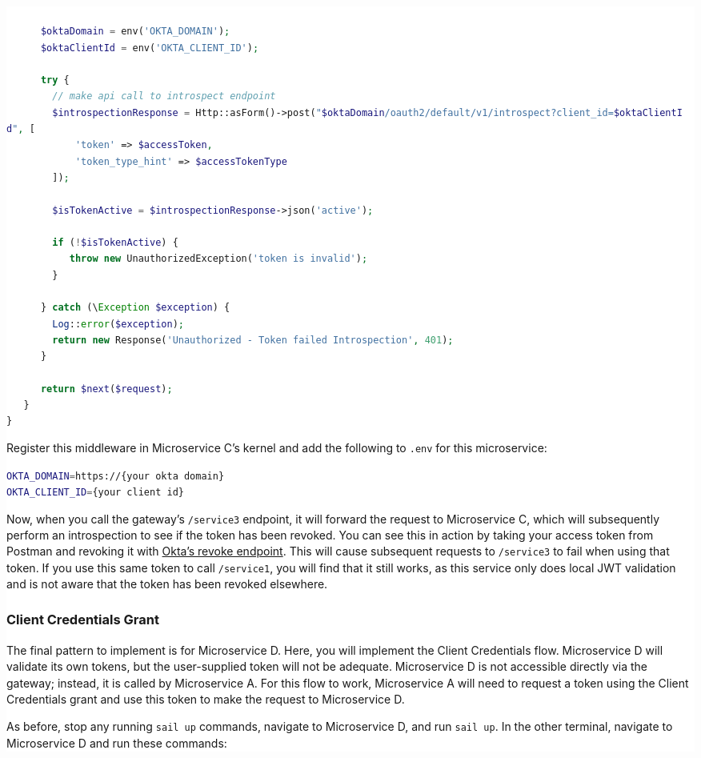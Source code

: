 ```php

      $oktaDomain = env('OKTA_DOMAIN');
      $oktaClientId = env('OKTA_CLIENT_ID');

      try {
       	// make api call to introspect endpoint
       	$introspectionResponse = Http::asForm()->post("$oktaDomain/oauth2/default/v1/introspect?client_id=$oktaClientId", [
           	'token' => $accessToken,
           	'token_type_hint' => $accessTokenType
       	]);

       	$isTokenActive = $introspectionResponse->json('active');

       	if (!$isTokenActive) {
           throw new UnauthorizedException('token is invalid');
       	}

      } catch (\Exception $exception) {
       	Log::error($exception);
       	return new Response('Unauthorized - Token failed Introspection', 401);
      }

      return $next($request);
   }
}
```

Register this middleware in Microservice C’s kernel and add the following to `.env` for this microservice:

```bash
OKTA_DOMAIN=https://{your okta domain}
OKTA_CLIENT_ID={your client id}
```

Now, when you call the gateway’s `/service3` endpoint, it will forward the request to Microservice C, which will subsequently perform an introspection to see if the token has been revoked. You can see this in action by taking your access token from Postman and revoking it with [Okta’s revoke endpoint](https://developer.okta.com/docs/guides/revoke-tokens/revokeatrt/). This will cause subsequent requests to `/service3` to fail when using that token. If you use this same token to call `/service1`, you will find that it still works, as this service only does local JWT validation and is not aware that the token has been revoked elsewhere.

### Client Credentials Grant

The final pattern to implement is for Microservice D. Here, you will implement the Client Credentials flow. Microservice D will validate its own tokens, but the user-supplied token will not be adequate. Microservice D is not accessible directly via the gateway; instead, it is called by Microservice A. For this flow to work, Microservice A will need to request a token using the Client Credentials grant and use this token to make the request to Microservice D.

As before, stop any running `sail up` commands, navigate to Microservice D, and run `sail up`. In the other terminal, navigate to Microservice D and run these commands:
